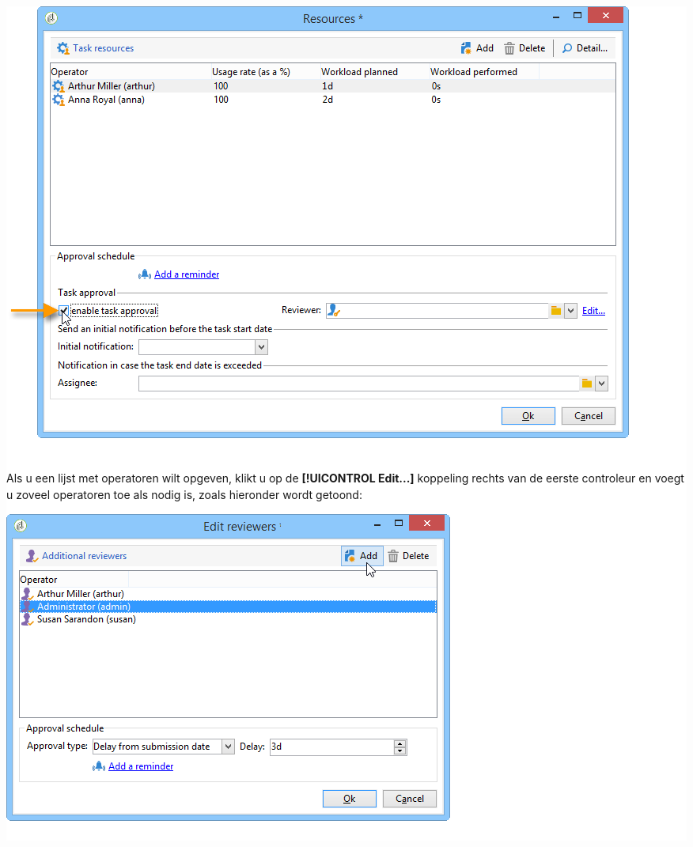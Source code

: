 ![](assets/s_ncs_user_task_edit_resource_validation.png)

Als u een lijst met operatoren wilt opgeven, klikt u op de **[!UICONTROL Edit...]** koppeling rechts van de eerste controleur en voegt u zoveel operatoren toe als nodig is, zoals hieronder wordt getoond:

![](assets/s_ncs_user_task_edit_resource_operators.png)
